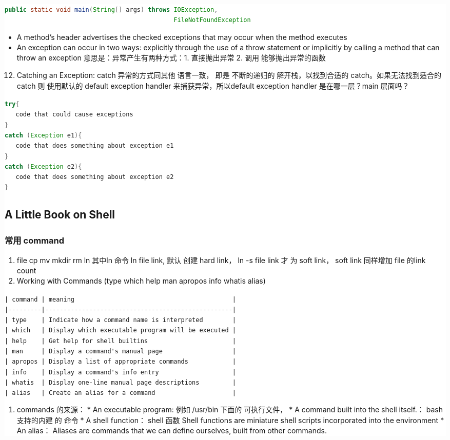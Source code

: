   ```java
  public static void main(String[] args) throws IOException,
                                                FileNotFoundException
  ```
  * A method’s header advertises the checked exceptions that may occur when the method executes
  * An exception can occur in two ways: explicitly through the use of a throw statement or implicitly by calling a method that can throw an exception 意思是：异常产生有两种方式：1. 直接抛出异常 2. 调用 能够抛出异常的函数
  12. Catching an Exception: catch 异常的方式同其他 语言一致， 即是 不断的递归的 解开栈，以找到合适的 catch。如果无法找到适合的 catch 则  使用默认的 default exception handler 来捕获异常，所以default exception handler 是在哪一层？main 层面吗？
  ```java
  try{
     code that could cause exceptions
  }
  catch (Exception e1){
     code that does something about exception e1
  }
  catch (Exception e2){
     code that does something about exception e2
  }
  ```

## A Little Book on Shell 
### 常用 command
  1. file cp mv mkdir rm ln 
  其中ln  命令 ln file link, 默认 创建 hard link， ln -s file link 才 为 soft link， soft link 同样增加 file 的link count
  2. Working with Commands (type which  help man apropos info whatis alias)

    | command | meaning                                           |
    |---------|---------------------------------------------------|
    | type    | Indicate how a command name is interpreted        |
    | which   | Display which executable program will be executed |
    | help    | Get help for shell builtins                       |
    | man     | Display a command's manual page                   |
    | apropos | Display a list of appropriate commands            |
    | info    | Display a command's info entry                    |
    | whatis  | Display one-line manual page descriptions         |
    | alias   | Create an alias for a command                     |

  1. commands 的来源： 
    * An executable program: 例如 /usr/bin 下面的 可执行文件，
    * A command built into the shell itself.： bash 支持的内建 的 命令
    * A shell function： shell 函数 Shell functions are miniature shell scripts incorporated into the environment
    * An alias： Aliases are commands that we can define ourselves, built from other commands.
